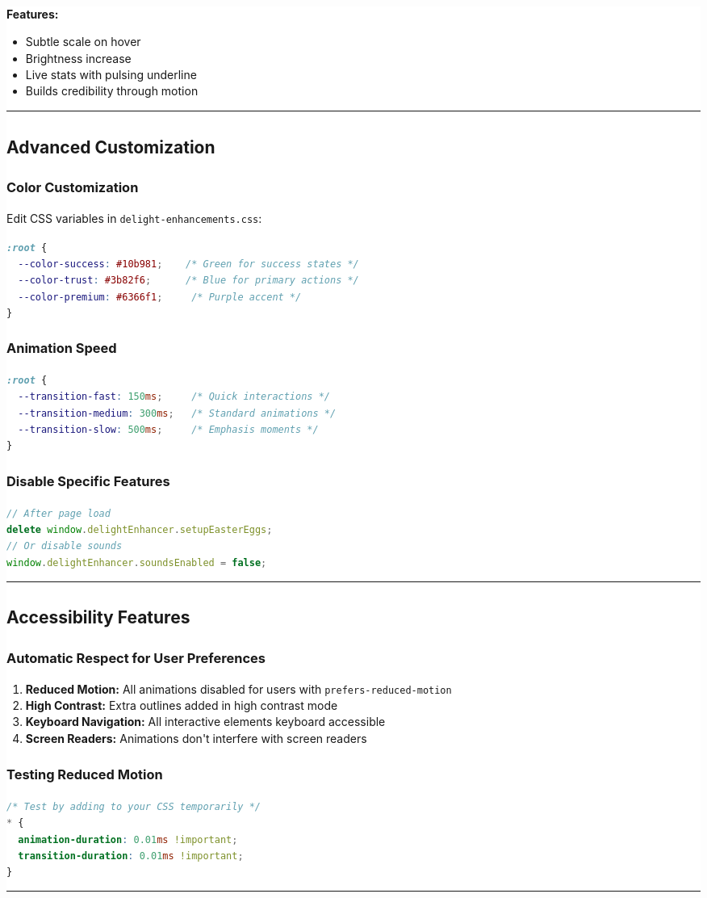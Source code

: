 
**Features:**
- Subtle scale on hover
- Brightness increase
- Live stats with pulsing underline
- Builds credibility through motion

---

## Advanced Customization

### Color Customization
Edit CSS variables in `delight-enhancements.css`:

```css
:root {
  --color-success: #10b981;    /* Green for success states */
  --color-trust: #3b82f6;      /* Blue for primary actions */
  --color-premium: #6366f1;     /* Purple accent */
}
```

### Animation Speed
```css
:root {
  --transition-fast: 150ms;     /* Quick interactions */
  --transition-medium: 300ms;   /* Standard animations */
  --transition-slow: 500ms;     /* Emphasis moments */
}
```

### Disable Specific Features
```javascript
// After page load
delete window.delightEnhancer.setupEasterEggs;
// Or disable sounds
window.delightEnhancer.soundsEnabled = false;
```

---

## Accessibility Features

### Automatic Respect for User Preferences

1. **Reduced Motion:** All animations disabled for users with `prefers-reduced-motion`
2. **High Contrast:** Extra outlines added in high contrast mode
3. **Keyboard Navigation:** All interactive elements keyboard accessible
4. **Screen Readers:** Animations don't interfere with screen readers

### Testing Reduced Motion
```css
/* Test by adding to your CSS temporarily */
* {
  animation-duration: 0.01ms !important;
  transition-duration: 0.01ms !important;
}
```

---